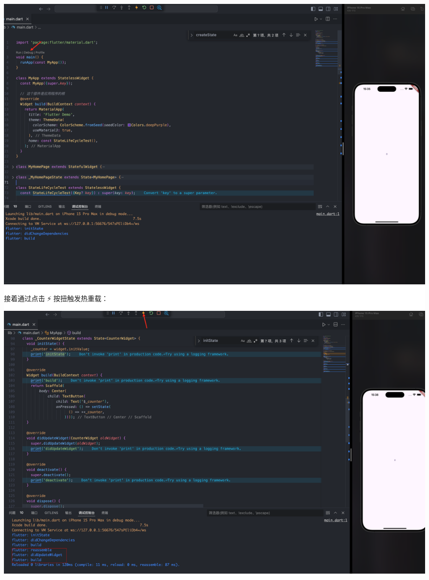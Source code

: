 ![flutter-init-lifecycle](./images/flutter-init-lifecycle.png)

接着通过点击 ⚡️ 按扭触发热重载：

![flutter-hot-reload-lifecycle](./images/flutter-hot-reload-lifecycle.png)
